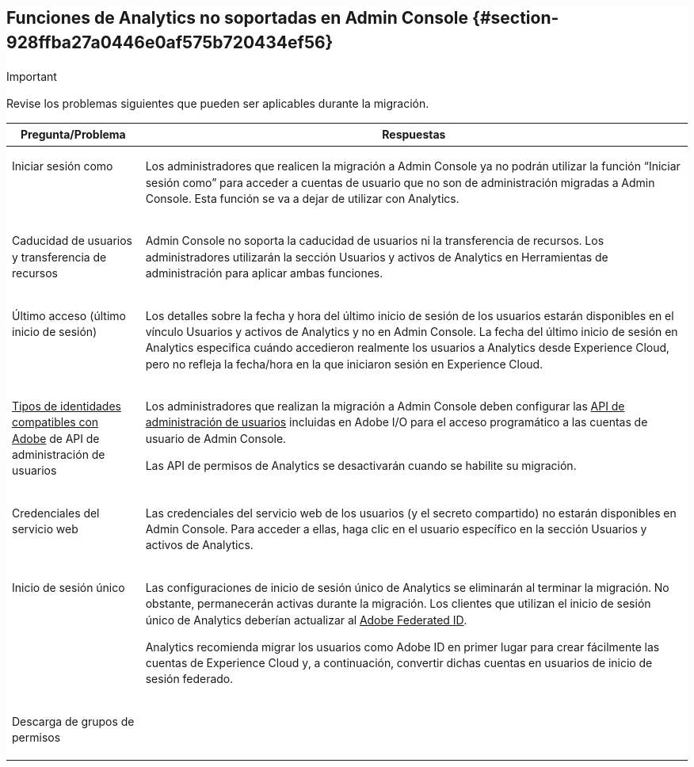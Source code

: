 ## Funciones de Analytics no soportadas en Admin Console {#section-928ffba27a0446e0af575b720434ef56}

>[!IMPORTANT]
>
>Revise los problemas siguientes que pueden ser aplicables durante la migración.

<table id="table_88E2FA03D5F241B79AB54D12F64B51DA"> 
 <thead> 
  <tr> 
   <th colname="col1" class="entry"> Pregunta/Problema </th> 
   <th colname="col2" class="entry"> Respuestas </th> 
  </tr>
 </thead>
 <tbody> 
  <tr> 
   <td colname="col1"> <p>Iniciar sesión como </p> </td> 
   <td colname="col2"> <p> Los administradores que realicen la migración a Admin Console ya no podrán utilizar la función “Iniciar sesión como” para acceder a cuentas de usuario que no son de administración migradas a Admin Console. Esta función se va a dejar de utilizar con Analytics. </p> </td> 
  </tr> 
  <tr> 
   <td colname="col1"> <p>Caducidad de usuarios y transferencia de recursos </p> </td> 
   <td colname="col2"> <p> Admin Console no soporta la caducidad de usuarios ni la transferencia de recursos. Los administradores utilizarán la sección Usuarios y activos de Analytics en Herramientas de administración para aplicar ambas funciones. </p> </td> 
  </tr> 
  <tr> 
   <td colname="col1"> <p>Último acceso (último inicio de sesión) </p> </td> 
   <td colname="col2"> <p> Los detalles sobre la fecha y hora del último inicio de sesión de los usuarios estarán disponibles en el vínculo Usuarios y activos de Analytics y no en Admin Console. La fecha del último inicio de sesión en Analytics especifica cuándo accedieron realmente los usuarios a Analytics desde Experience Cloud, pero no refleja la fecha/hora en la que iniciaron sesión en Experience Cloud. </p> </td> 
  </tr> 
  <tr> 
   <td colname="col1"> <p><a href="https://helpx.adobe.com/enterprise/help/identity.html">Tipos de identidades compatibles con Adobe</a> de API de administración de usuarios </p> </td> 
   <td colname="col2"> <p> Los administradores que realizan la migración a Admin Console deben configurar las <a href="https://www.adobe.io/apis/cloudplatform/usermanagement/docs/gettingstarted.html">API de administración de usuarios</a> incluidas en Adobe I/O para el acceso programático a las cuentas de usuario de Admin Console. </p> <p>Las API de permisos de Analytics se desactivarán cuando se habilite su migración. </p> </td> 
  </tr> 
  <tr> 
   <td colname="col1"> <p>Credenciales del servicio web </p> </td> 
   <td colname="col2"> <p> Las credenciales del servicio web de los usuarios (y el secreto compartido) no estarán disponibles en Admin Console. Para acceder a ellas, haga clic en el usuario específico en la sección Usuarios y activos de Analytics. </p> </td> 
  </tr> 
  <tr> 
   <td colname="col1"> <p>Inicio de sesión único </p> </td> 
   <td colname="col2"> <p> Las configuraciones de inicio de sesión único de Analytics se eliminarán al terminar la migración. No obstante, permanecerán activas durante la migración. Los clientes que utilizan el inicio de sesión único de Analytics deberían actualizar al <a href="https://helpx.adobe.com/enterprise/help/identity.html">Adobe Federated ID</a>. </p> <p>Analytics recomienda migrar los usuarios como Adobe ID en primer lugar para crear fácilmente las cuentas de Experience Cloud y, a continuación, convertir dichas cuentas en usuarios de inicio de sesión federado. </p> </td> 
  </tr> 
  <tr> 
   <td colname="col1"> <p>Descarga de grupos de permisos </p> </td> 